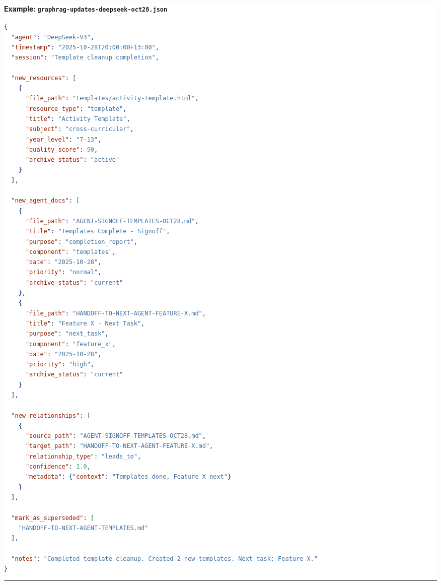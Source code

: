 **Example: `graphrag-updates-deepseek-oct28.json`**
```json
{
  "agent": "DeepSeek-V3",
  "timestamp": "2025-10-28T20:00:00+13:00",
  "session": "Template cleanup completion",
  
  "new_resources": [
    {
      "file_path": "templates/activity-template.html",
      "resource_type": "template",
      "title": "Activity Template",
      "subject": "cross-curricular",
      "year_level": "7-13",
      "quality_score": 90,
      "archive_status": "active"
    }
  ],
  
  "new_agent_docs": [
    {
      "file_path": "AGENT-SIGNOFF-TEMPLATES-OCT28.md",
      "title": "Templates Complete - Signoff",
      "purpose": "completion_report",
      "component": "templates",
      "date": "2025-10-28",
      "priority": "normal",
      "archive_status": "current"
    },
    {
      "file_path": "HANDOFF-TO-NEXT-AGENT-FEATURE-X.md",
      "title": "Feature X - Next Task",
      "purpose": "next_task",
      "component": "feature_x",
      "date": "2025-10-28",
      "priority": "high",
      "archive_status": "current"
    }
  ],
  
  "new_relationships": [
    {
      "source_path": "AGENT-SIGNOFF-TEMPLATES-OCT28.md",
      "target_path": "HANDOFF-TO-NEXT-AGENT-FEATURE-X.md",
      "relationship_type": "leads_to",
      "confidence": 1.0,
      "metadata": {"context": "Templates done, Feature X next"}
    }
  ],
  
  "mark_as_superseded": [
    "HANDOFF-TO-NEXT-AGENT-TEMPLATES.md"
  ],
  
  "notes": "Completed template cleanup. Created 2 new templates. Next task: Feature X."
}
```

---
